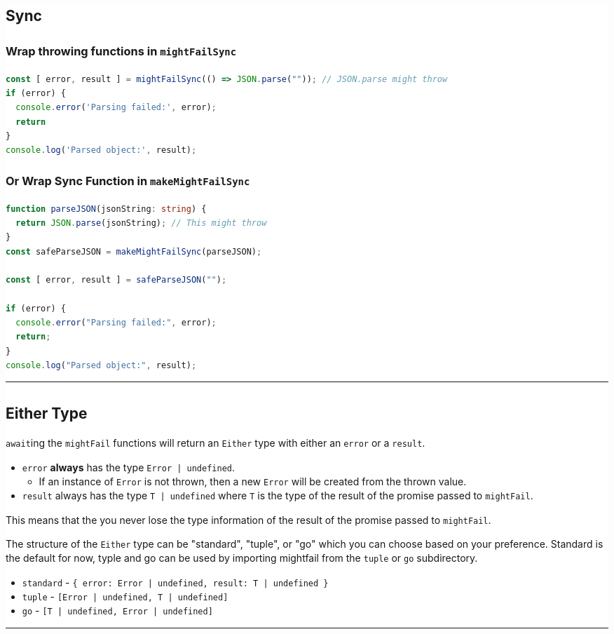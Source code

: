 ## Sync


### Wrap throwing functions in `mightFailSync`

```ts
const [ error, result ] = mightFailSync(() => JSON.parse("")); // JSON.parse might throw
if (error) {
  console.error('Parsing failed:', error);
  return
}
console.log('Parsed object:', result);
```

### Or Wrap Sync Function in `makeMightFailSync`

```ts
function parseJSON(jsonString: string) {
  return JSON.parse(jsonString); // This might throw
}
const safeParseJSON = makeMightFailSync(parseJSON);

const [ error, result ] = safeParseJSON("");

if (error) {
  console.error("Parsing failed:", error);
  return;
}
console.log("Parsed object:", result);
```

---

## Either Type

`await`ing the `mightFail` functions will return an `Either` type with either an `error` or a `result`.

- `error` **always** has the type `Error | undefined`.
  - If an instance of `Error` is not thrown, then a new `Error` will be created from the thrown value.
- `result` always has the type `T | undefined` where `T` is the type of the result of the promise passed to `mightFail`.

This means that the you never lose the type information of the result of the promise passed to `mightFail`.

The structure of the `Either` type can be "standard", "tuple", or "go" which you can choose based on your preference. Standard is the default for now, typle and go can be used by importing mightfail from the `tuple` or `go` subdirectory.

- `standard` - `{ error: Error | undefined, result: T | undefined }`
- `tuple` - `[Error | undefined, T | undefined]`
- `go` - `[T | undefined, Error | undefined]`

--- 